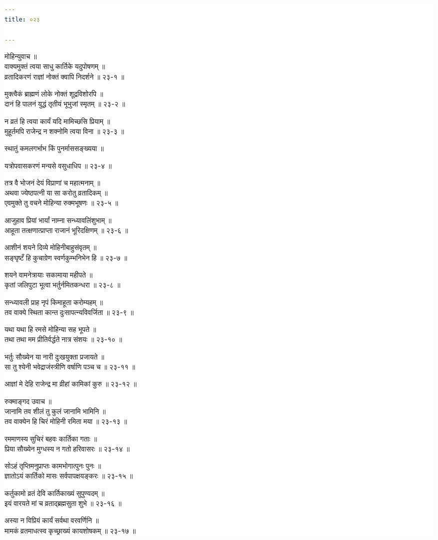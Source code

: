 ```yaml
---
title: ०२३

---
```

मोहिन्युवाच ॥  
वाक्यमुक्तं त्वया साधु कार्तिके यदुपोषणम् ॥  
व्रतादिकरणं राज्ञां नोक्तं क्वापि निदर्शने ॥ २३-१ ॥  
  
मुक्त्वैकं ब्राह्मणं लोके नोक्तं शूद्रविशोरपि ॥  
दानं हि पालनं युद्धं तृतीयं भूभुजां स्मृतम् ॥ २३-२ ॥  
  
न व्रतं हि त्वया कार्यं यदि मामिच्छसि प्रियाम् ॥  
मुहूर्तमपि राजेन्द्र न शक्नोमि त्वया विना ॥ २३-३ ॥  
  
स्थातुं कमलगर्भाभ किं पुनर्माससङ्ख्यया ॥  
  
यत्रोपवासकरणं मन्यसे वसुधाधिप ॥ २३-४ ॥  
  
तत्र वै भोजनं देयं विप्राणां च महात्मनाम् ॥  
अथवा ज्येष्ठपत्नी या सा करोतु व्रतादिकम् ॥  
एवमुक्ते तु वचने मोहिन्या रुक्मभूषणः ॥ २३-५ ॥  
  
आजुहाव प्रियां भार्यां नाम्ना सन्ध्यावलिंशुभाम् ॥  
आहूता तत्क्षणात्प्राप्ता राजानं भूरिदक्षिणम् ॥ २३-६ ॥  
  
आशीनं शयने दिव्ये मोहिनीबाहुसंवृतम् ॥  
सङ्घृष्टँ हि कुचाग्रेण स्वर्णकुम्भनिभेन हि ॥ २३-७ ॥  
  
शयने वामनेत्रायाः सकामाया महीपते ॥  
कृतां जलिपुटा भूत्वा भर्तुर्नमितकन्धरा ॥ २३-८ ॥  
  
सन्ध्यावली प्राह नृपं किमाहूता करोम्यहम् ॥  
तव वाक्ये स्थिता कान्त दुःसापत्न्यविवर्जिता ॥ २३-९ ॥  
  
यथा यथा हि रमसे मोहिन्या सह भूपते ॥  
तथा तथा मम प्रीतिर्वर्द्धते नात्र संशयः ॥ २३-१० ॥  
  
भर्तुः सौख्येन या नारी दुःखयुक्ता प्रजायते ॥  
सा तु श्येनी भवेद्राजंस्त्रीणि वर्षाणि पञ्च च ॥ २३-११ ॥  
  
आज्ञां मे देहि राजेन्द्र मा व्रीहां कामिकां कुरु ॥ २३-१२ ॥  
  
रुक्माङ्गद उवाच ॥  
जानामि तव शीलं तु कुलं जानामि भामिनि ॥  
तव वाक्येन हि चिरं मोहिनी रमिता मया ॥ २३-१३ ॥  
  
रममाणस्य सुचिरं बहवः कार्तिका गताः ॥  
प्रिया सौख्येन मुग्धस्य न गतो हरिवासरः ॥ २३-१४ ॥  
  
सोऽहं तृप्तिमनुप्राप्तः कामभोगात्पुनः पुनः ॥  
ज्ञातोऽयं कार्तिको मासः सर्वपापक्षयङ्करः ॥ २३-१५ ॥  
  
कर्तुकामो व्रतं देवि कार्तिकाख्यं सुपुण्यदम् ॥  
इयं वारयते मां च व्रताद्ब्रह्मसुता शुभे ॥ २३-१६ ॥  
  
अस्या न विप्रियं कार्यं सर्वथा वरवर्णिनि ॥  
मामकं व्रतमाधत्स्व कृच्छ्राख्यं कायशोषकम् ॥ २३-१७ ॥  
  